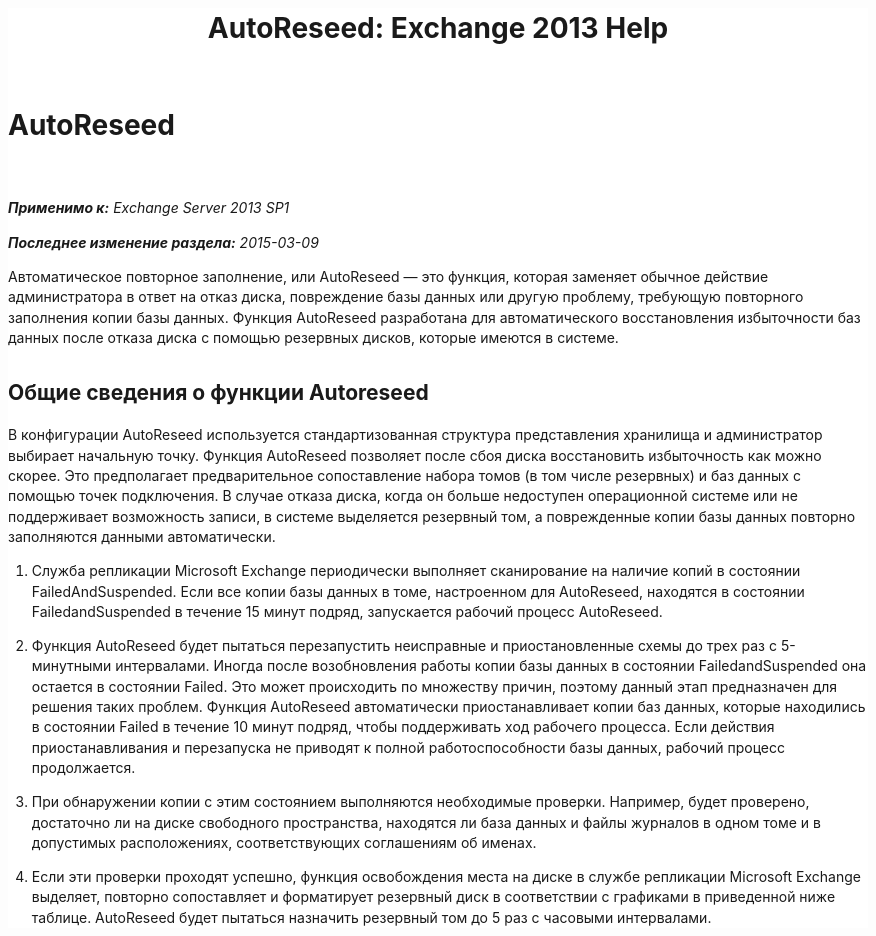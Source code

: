 ﻿---
title: 'AutoReseed: Exchange 2013 Help'
TOCTitle: AutoReseed
ms:assetid: 61f9a8be-070e-4c62-b505-52644fcff0c5
ms:mtpsurl: https://technet.microsoft.com/ru-ru/library/Dn789209(v=EXCHG.150)
ms:contentKeyID: 62523828
ms.date: 05/22/2018
mtps_version: v=EXCHG.150
ms.translationtype: MT
---

# AutoReseed

 

_**Применимо к:** Exchange Server 2013 SP1_

_**Последнее изменение раздела:** 2015-03-09_

Автоматическое повторное заполнение, или AutoReseed — это функция, которая заменяет обычное действие администратора в ответ на отказ диска, повреждение базы данных или другую проблему, требующую повторного заполнения копии базы данных. Функция AutoReseed разработана для автоматического восстановления избыточности баз данных после отказа диска с помощью резервных дисков, которые имеются в системе.

## Общие сведения о функции Autoreseed

В конфигурации AutoReseed используется стандартизованная структура представления хранилища и администратор выбирает начальную точку. Функция AutoReseed позволяет после сбоя диска восстановить избыточность как можно скорее. Это предполагает предварительное сопоставление набора томов (в том числе резервных) и баз данных с помощью точек подключения. В случае отказа диска, когда он больше недоступен операционной системе или не поддерживает возможность записи, в системе выделяется резервный том, а поврежденные копии базы данных повторно заполняются данными автоматически.

1.  Служба репликации Microsoft Exchange периодически выполняет сканирование на наличие копий в состоянии FailedAndSuspended. Если все копии базы данных в томе, настроенном для AutoReseed, находятся в состоянии FailedandSuspended в течение 15 минут подряд, запускается рабочий процесс AutoReseed.

2.  Функция AutoReseed будет пытаться перезапустить неисправные и приостановленные схемы до трех раз с 5-минутными интервалами. Иногда после возобновления работы копии базы данных в состоянии FailedandSuspended она остается в состоянии Failed. Это может происходить по множеству причин, поэтому данный этап предназначен для решения таких проблем. Функция AutoReseed автоматически приостанавливает копии баз данных, которые находились в состоянии Failed в течение 10 минут подряд, чтобы поддерживать ход рабочего процесса. Если действия приостанавливания и перезапуска не приводят к полной работоспособности базы данных, рабочий процесс продолжается.

3.  При обнаружении копии с этим состоянием выполняются необходимые проверки. Например, будет проверено, достаточно ли на диске свободного пространства, находятся ли база данных и файлы журналов в одном томе и в допустимых расположениях, соответствующих соглашениям об именах.

4.  Если эти проверки проходят успешно, функция освобождения места на диске в службе репликации Microsoft Exchange выделяет, повторно сопоставляет и форматирует резервный диск в соответствии с графиками в приведенной ниже таблице. AutoReseed будет пытаться назначить резервный том до 5 раз с часовыми интервалами.
